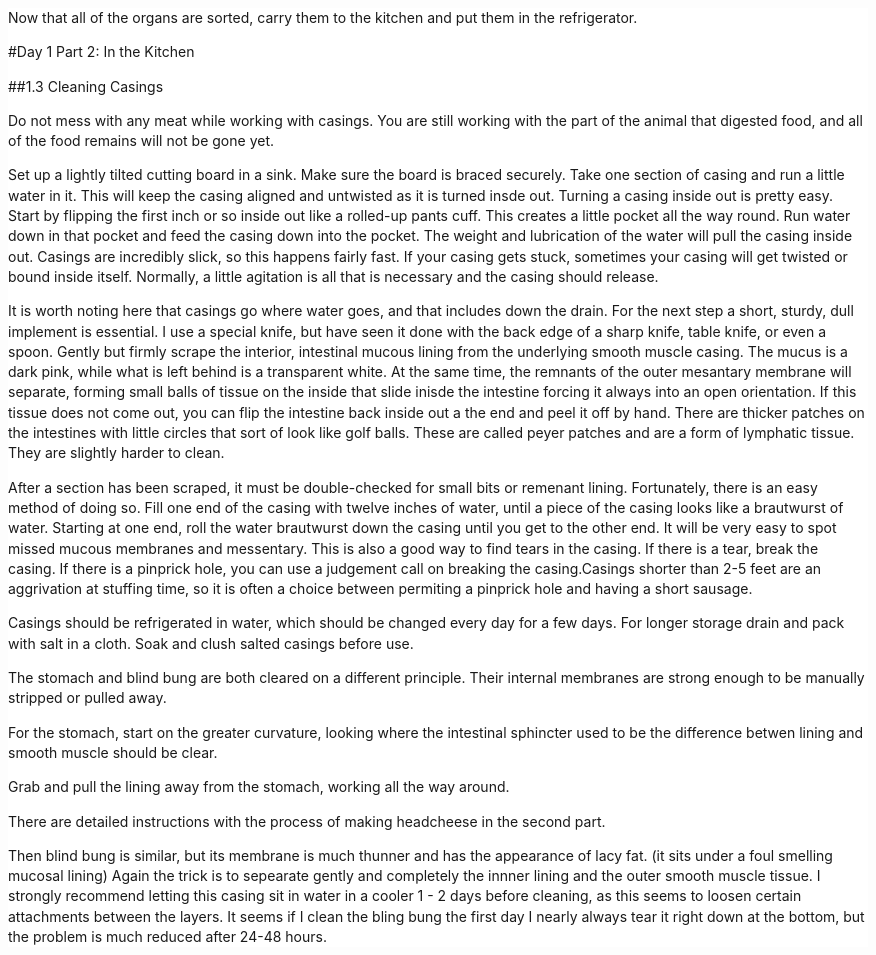 

Now that all of the organs are sorted, carry them to the kitchen and put them in the refrigerator.

#Day 1 Part 2: In the Kitchen


##1.3 Cleaning Casings

Do not mess with any meat while working with casings.  You are still working with the part of the animal that digested food, and all of the food remains will not be gone yet. 

Set up a lightly tilted cutting board in a sink.  Make sure the board is braced securely.  Take one section of casing and run a little water in it. This will keep the casing aligned and untwisted as it is turned insde out.  Turning a casing inside out is pretty easy.  Start by flipping the first inch or so inside out like a rolled-up pants cuff. This creates a little pocket all the way round.  Run water down in that pocket and feed the casing down into the pocket. The weight and lubrication of the water will pull the casing inside out.  Casings are incredibly slick, so this happens fairly fast.  If your casing gets stuck, sometimes your casing will get twisted or bound inside itself.  Normally, a little agitation is all that is necessary and the casing should release. 

It is worth noting here that casings go where water goes, and that includes down the drain. For the next step  a short, sturdy, dull implement is essential.  I use a special knife, but have seen it done with the back edge of a sharp knife, table knife, or even a spoon. Gently but firmly scrape the interior, intestinal mucous lining from the underlying smooth muscle casing.  The mucus is a dark pink, while what is left behind is a transparent white.  At the same time, the remnants of the outer mesantary membrane will separate, forming small balls of tissue on the inside that slide inisde the intestine forcing it always into an open orientation.  If this tissue does not come out, you can flip the intestine back inside out a the end and peel it off by hand. There are thicker patches on the intestines with little circles that sort of look like golf balls.  These are called peyer patches and are a form of lymphatic tissue.  They are slightly harder to clean.  

After a section has been scraped, it must be double-checked for small bits or remenant lining.  Fortunately, there is an easy method of doing so.  Fill one end of the casing with twelve inches of water, until a piece of the casing looks like a brautwurst of water.  Starting at one end, roll the water brautwurst down the casing until you get to the other end.  It will be very easy to spot missed mucous membranes and messentary. This is also a good way to find tears in the casing.  If there is a tear, break the casing. If there is a pinprick hole, you can use a judgement call on breaking the casing.Casings shorter than 2-5 feet are an aggrivation at stuffing time, so it is often a choice between permiting a pinprick hole and having a short sausage.

Casings should be refrigerated in water, which should be changed every day for a few days. For longer storage drain and pack with salt in a cloth.  Soak and clush salted casings before use. 

The stomach and blind bung are both cleared on a different principle.  Their internal membranes are strong enough to be manually stripped or pulled away.  

For the stomach, start on the greater curvature, looking where the intestinal sphincter used to be the difference betwen lining and smooth muscle should be clear.  

Grab and pull the lining away from the stomach, working all the way around.  

There are detailed instructions with the process of making headcheese in the second part. 

Then blind bung is similar, but its membrane is much thunner and has the appearance of lacy fat. (it sits under a foul smelling mucosal lining) Again the trick is to sepearate gently and completely the innner lining and the outer smooth muscle tissue.  I strongly recommend letting this casing sit in water in a cooler 1 - 2 days before cleaning, as this seems to loosen certain attachments between the layers.  It seems if I clean the bling bung the first day I nearly always tear it right down at the bottom, but the problem is much reduced after 24-48 hours.  
